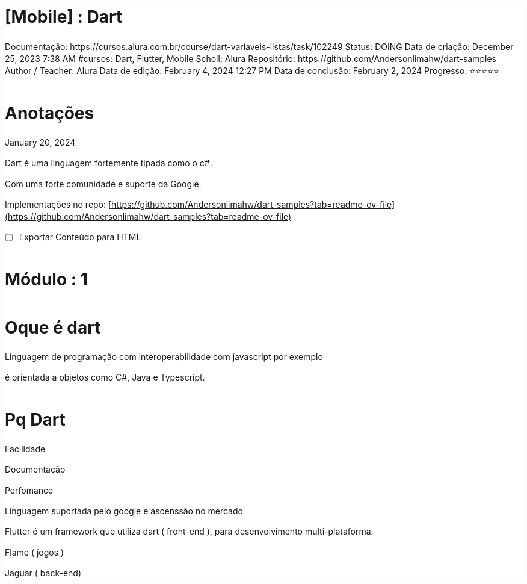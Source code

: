# [Mobile] : Dart

Documentação: https://cursos.alura.com.br/course/dart-variaveis-listas/task/102249
Status: DOING
Data de criação: December 25, 2023 7:38 AM
#cursos: Dart, Flutter, Mobile
Scholl: Alura
Repositório: https://github.com/Andersonlimahw/dart-samples
Author / Teacher: Alura
Data de edição: February 4, 2024 12:27 PM
Data de conclusão: February 2, 2024
Progresso: ⭐⭐⭐⭐⭐

# Anotações

January 20, 2024 

Dart é uma linguagem fortemente tipada  como o c#.

Com uma forte comunidade e suporte da Google. 

Implementações no repo: [https://github.com/Andersonlimahw/dart-samples?tab=readme-ov-file](https://github.com/Andersonlimahw/dart-samples?tab=readme-ov-file)

- [ ]  Exportar Conteúdo para HTML

# Módulo : 1

# Oque é dart

Linguagem de programação com interoperabilidade com javascript por exemplo

é orientada a objetos como C#, Java e Typescript.

# Pq Dart

Facilidade

Documentação 

Perfomance

Linguagem suportada pelo google e ascenssão no mercado 

Flutter é um framework que utiliza dart ( front-end ), para desenvolvimento multi-plataforma.

Flame ( jogos ) 

Jaguar ( back-end)
